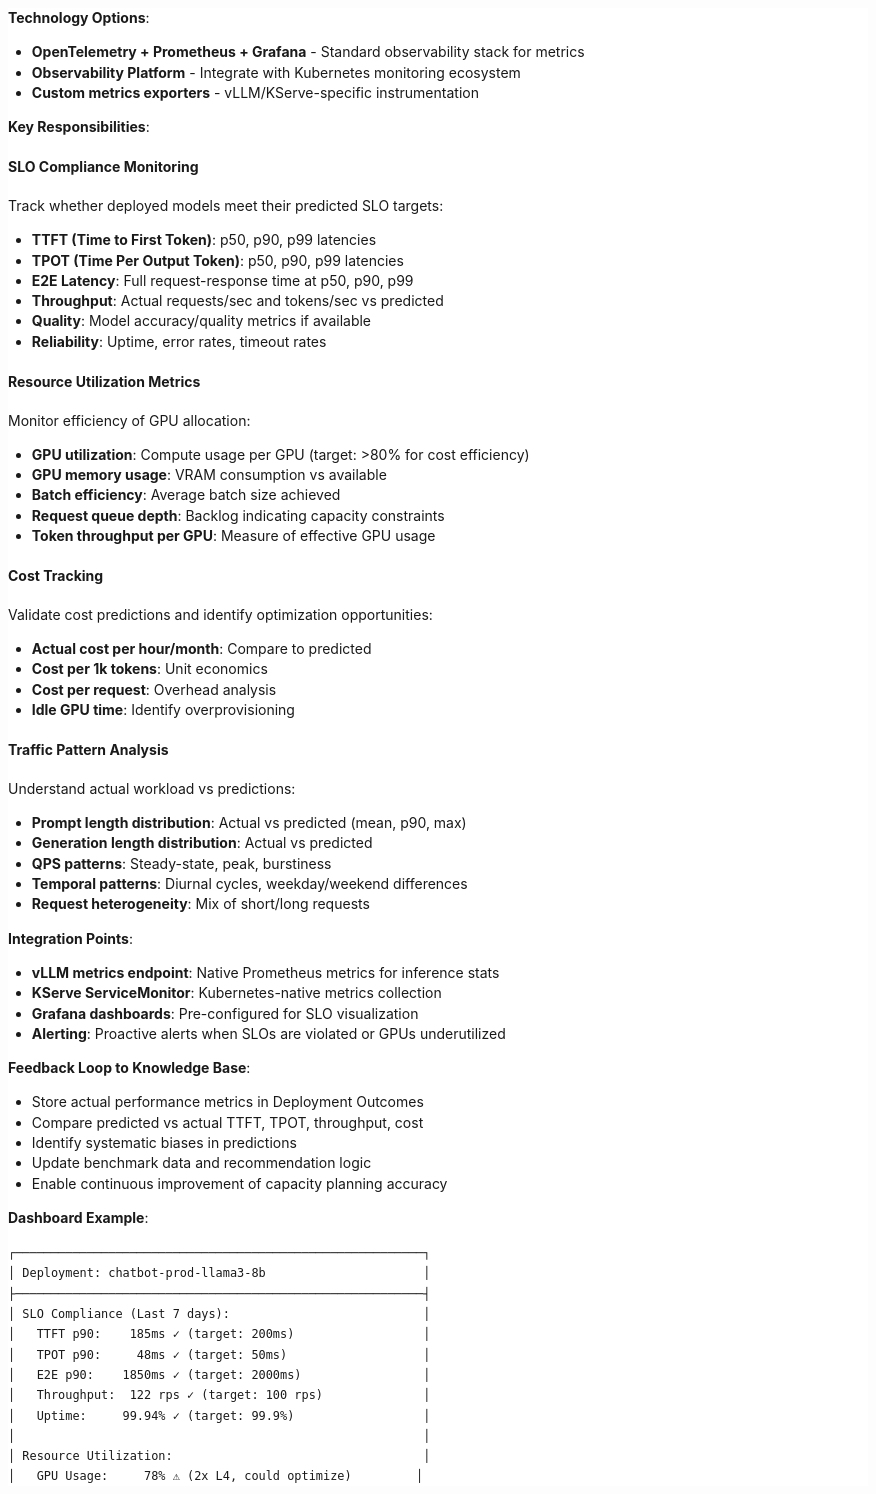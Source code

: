 **Technology Options**:
- **OpenTelemetry + Prometheus + Grafana** - Standard observability stack for metrics
- **Observability Platform** - Integrate with Kubernetes monitoring ecosystem
- **Custom metrics exporters** - vLLM/KServe-specific instrumentation

**Key Responsibilities**:

#### SLO Compliance Monitoring
Track whether deployed models meet their predicted SLO targets:
- **TTFT (Time to First Token)**: p50, p90, p99 latencies
- **TPOT (Time Per Output Token)**: p50, p90, p99 latencies
- **E2E Latency**: Full request-response time at p50, p90, p99
- **Throughput**: Actual requests/sec and tokens/sec vs predicted
- **Quality**: Model accuracy/quality metrics if available
- **Reliability**: Uptime, error rates, timeout rates

#### Resource Utilization Metrics
Monitor efficiency of GPU allocation:
- **GPU utilization**: Compute usage per GPU (target: >80% for cost efficiency)
- **GPU memory usage**: VRAM consumption vs available
- **Batch efficiency**: Average batch size achieved
- **Request queue depth**: Backlog indicating capacity constraints
- **Token throughput per GPU**: Measure of effective GPU usage

#### Cost Tracking
Validate cost predictions and identify optimization opportunities:
- **Actual cost per hour/month**: Compare to predicted
- **Cost per 1k tokens**: Unit economics
- **Cost per request**: Overhead analysis
- **Idle GPU time**: Identify overprovisioning

#### Traffic Pattern Analysis
Understand actual workload vs predictions:
- **Prompt length distribution**: Actual vs predicted (mean, p90, max)
- **Generation length distribution**: Actual vs predicted
- **QPS patterns**: Steady-state, peak, burstiness
- **Temporal patterns**: Diurnal cycles, weekday/weekend differences
- **Request heterogeneity**: Mix of short/long requests

**Integration Points**:
- **vLLM metrics endpoint**: Native Prometheus metrics for inference stats
- **KServe ServiceMonitor**: Kubernetes-native metrics collection
- **Grafana dashboards**: Pre-configured for SLO visualization
- **Alerting**: Proactive alerts when SLOs are violated or GPUs underutilized

**Feedback Loop to Knowledge Base**:
- Store actual performance metrics in Deployment Outcomes
- Compare predicted vs actual TTFT, TPOT, throughput, cost
- Identify systematic biases in predictions
- Update benchmark data and recommendation logic
- Enable continuous improvement of capacity planning accuracy

**Dashboard Example**:
```
┌─────────────────────────────────────────────────────────┐
│ Deployment: chatbot-prod-llama3-8b                      │
├─────────────────────────────────────────────────────────┤
│ SLO Compliance (Last 7 days):                           │
│   TTFT p90:    185ms ✓ (target: 200ms)                  │
│   TPOT p90:     48ms ✓ (target: 50ms)                   │
│   E2E p90:    1850ms ✓ (target: 2000ms)                 │
│   Throughput:  122 rps ✓ (target: 100 rps)              │
│   Uptime:     99.94% ✓ (target: 99.9%)                  │
│                                                         │
│ Resource Utilization:                                   │
│   GPU Usage:     78% ⚠️ (2x L4, could optimize)         │
```